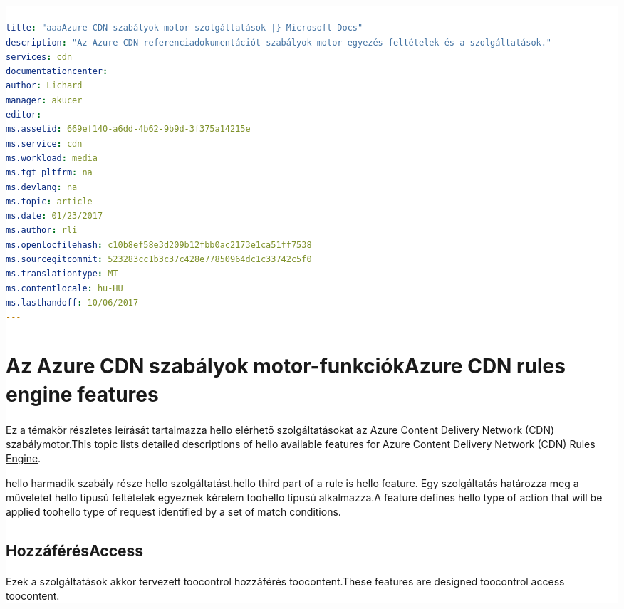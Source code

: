 ```yaml
---
title: "aaaAzure CDN szabályok motor szolgáltatások |} Microsoft Docs"
description: "Az Azure CDN referenciadokumentációt szabályok motor egyezés feltételek és a szolgáltatások."
services: cdn
documentationcenter: 
author: Lichard
manager: akucer
editor: 
ms.assetid: 669ef140-a6dd-4b62-9b9d-3f375a14215e
ms.service: cdn
ms.workload: media
ms.tgt_pltfrm: na
ms.devlang: na
ms.topic: article
ms.date: 01/23/2017
ms.author: rli
ms.openlocfilehash: c10b8ef58e3d209b12fbb0ac2173e1ca51ff7538
ms.sourcegitcommit: 523283cc1b3c37c428e77850964dc1c33742c5f0
ms.translationtype: MT
ms.contentlocale: hu-HU
ms.lasthandoff: 10/06/2017
---
```

# <a name="azure-cdn-rules-engine-features"></a><span data-ttu-id="4e7ca-103">Az Azure CDN szabályok motor-funkciók</span><span class="sxs-lookup"><span data-stu-id="4e7ca-103">Azure CDN rules engine features</span></span>
<span data-ttu-id="4e7ca-104">Ez a témakör részletes leírását tartalmazza hello elérhető szolgáltatásokat az Azure Content Delivery Network (CDN) [szabálymotor](cdn-rules-engine.md).</span><span class="sxs-lookup"><span data-stu-id="4e7ca-104">This topic lists detailed descriptions of hello available features for Azure Content Delivery Network (CDN) [Rules Engine](cdn-rules-engine.md).</span></span>

<span data-ttu-id="4e7ca-105">hello harmadik szabály része hello szolgáltatást.</span><span class="sxs-lookup"><span data-stu-id="4e7ca-105">hello third part of a rule is hello feature.</span></span> <span data-ttu-id="4e7ca-106">Egy szolgáltatás határozza meg a műveletet hello típusú feltételek egyeznek kérelem toohello típusú alkalmazza.</span><span class="sxs-lookup"><span data-stu-id="4e7ca-106">A feature defines hello type of action that will be applied toohello type of request identified by a set of match conditions.</span></span>

## <a name="access"></a><span data-ttu-id="4e7ca-107">Hozzáférés</span><span class="sxs-lookup"><span data-stu-id="4e7ca-107">Access</span></span>

<span data-ttu-id="4e7ca-108">Ezek a szolgáltatások akkor tervezett toocontrol hozzáférés toocontent.</span><span class="sxs-lookup"><span data-stu-id="4e7ca-108">These features are designed toocontrol access toocontent.</span></span>
